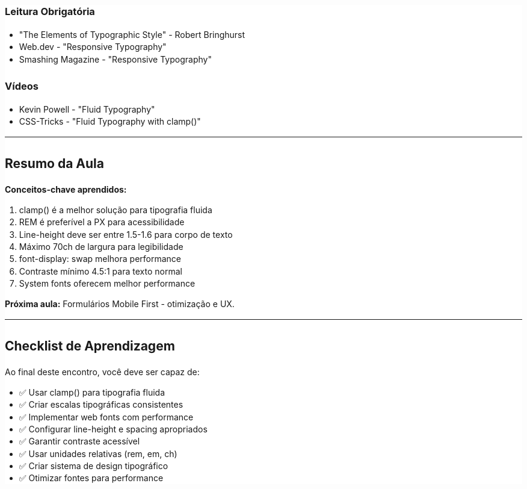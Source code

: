### Leitura Obrigatória
- "The Elements of Typographic Style" - Robert Bringhurst
- Web.dev - "Responsive Typography"
- Smashing Magazine - "Responsive Typography"

### Vídeos
- Kevin Powell - "Fluid Typography"
- CSS-Tricks - "Fluid Typography with clamp()"

---

## Resumo da Aula

**Conceitos-chave aprendidos:**
1. clamp() é a melhor solução para tipografia fluida
2. REM é preferível a PX para acessibilidade
3. Line-height deve ser entre 1.5-1.6 para corpo de texto
4. Máximo 70ch de largura para legibilidade
5. font-display: swap melhora performance
6. Contraste mínimo 4.5:1 para texto normal
7. System fonts oferecem melhor performance

**Próxima aula:** Formulários Mobile First - otimização e UX.

---

## Checklist de Aprendizagem

Ao final deste encontro, você deve ser capaz de:
- ✅ Usar clamp() para tipografia fluida
- ✅ Criar escalas tipográficas consistentes
- ✅ Implementar web fonts com performance
- ✅ Configurar line-height e spacing apropriados
- ✅ Garantir contraste acessível
- ✅ Usar unidades relativas (rem, em, ch)
- ✅ Criar sistema de design tipográfico
- ✅ Otimizar fontes para performance